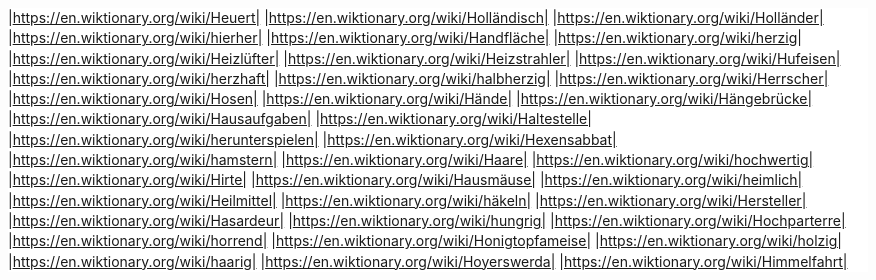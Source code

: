 |https://en.wiktionary.org/wiki/Heuert|
|https://en.wiktionary.org/wiki/Holländisch|
|https://en.wiktionary.org/wiki/Holländer|
|https://en.wiktionary.org/wiki/hierher|
|https://en.wiktionary.org/wiki/Handfläche|
|https://en.wiktionary.org/wiki/herzig|
|https://en.wiktionary.org/wiki/Heizlüfter|
|https://en.wiktionary.org/wiki/Heizstrahler|
|https://en.wiktionary.org/wiki/Hufeisen|
|https://en.wiktionary.org/wiki/herzhaft|
|https://en.wiktionary.org/wiki/halbherzig|
|https://en.wiktionary.org/wiki/Herrscher|
|https://en.wiktionary.org/wiki/Hosen|
|https://en.wiktionary.org/wiki/Hände|
|https://en.wiktionary.org/wiki/Hängebrücke|
|https://en.wiktionary.org/wiki/Hausaufgaben|
|https://en.wiktionary.org/wiki/Haltestelle|
|https://en.wiktionary.org/wiki/herunterspielen|
|https://en.wiktionary.org/wiki/Hexensabbat|
|https://en.wiktionary.org/wiki/hamstern|
|https://en.wiktionary.org/wiki/Haare|
|https://en.wiktionary.org/wiki/hochwertig|
|https://en.wiktionary.org/wiki/Hirte|
|https://en.wiktionary.org/wiki/Hausmäuse|
|https://en.wiktionary.org/wiki/heimlich|
|https://en.wiktionary.org/wiki/Heilmittel|
|https://en.wiktionary.org/wiki/häkeln|
|https://en.wiktionary.org/wiki/Hersteller|
|https://en.wiktionary.org/wiki/Hasardeur|
|https://en.wiktionary.org/wiki/hungrig|
|https://en.wiktionary.org/wiki/Hochparterre|
|https://en.wiktionary.org/wiki/horrend|
|https://en.wiktionary.org/wiki/Honigtopfameise|
|https://en.wiktionary.org/wiki/holzig|
|https://en.wiktionary.org/wiki/haarig|
|https://en.wiktionary.org/wiki/Hoyerswerda|
|https://en.wiktionary.org/wiki/Himmelfahrt|